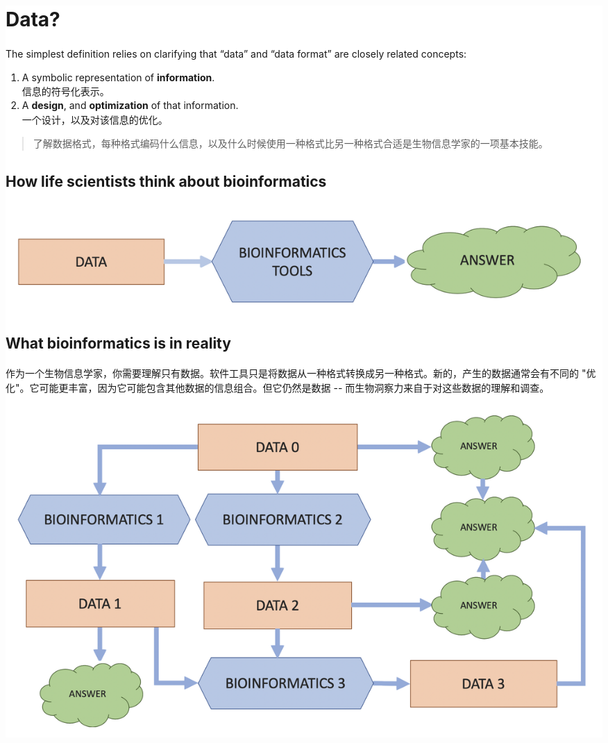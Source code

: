 # Data?
The simplest definition relies on clarifying that “data” and “data format” are closely related concepts:  
1.  A symbolic representation of **information**.  
    信息的符号化表示。
2.  A **design**, and **optimization** of that information.  
    一个设计，以及对该信息的优化。

>了解数据格式，每种格式编码什么信息，以及什么时候使用一种格式比另一种格式合适是生物信息学家的一项基本技能。

## How life scientists think about bioinformatics
![](../../assets/data-to-answer.png)

## What bioinformatics is in reality 
作为一个生物信息学家，你需要理解只有数据。软件工具只是将数据从一种格式转换成另一种格式。新的，产生的数据通常会有不同的 "优化"。它可能更丰富，因为它可能包含其他数据的信息组合。但它仍然是数据 -- 而生物洞察力来自于对这些数据的理解和调查。

![](../../assets/data-to-answer_2.png)
